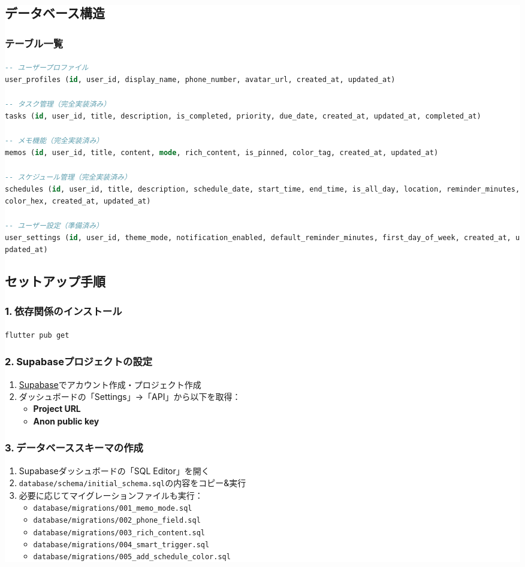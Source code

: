 ```
```

##  データベース構造

### テーブル一覧
```sql
-- ユーザープロファイル
user_profiles (id, user_id, display_name, phone_number, avatar_url, created_at, updated_at)

-- タスク管理（完全実装済み）
tasks (id, user_id, title, description, is_completed, priority, due_date, created_at, updated_at, completed_at)

-- メモ機能（完全実装済み）
memos (id, user_id, title, content, mode, rich_content, is_pinned, color_tag, created_at, updated_at)

-- スケジュール管理（完全実装済み）
schedules (id, user_id, title, description, schedule_date, start_time, end_time, is_all_day, location, reminder_minutes, color_hex, created_at, updated_at)

-- ユーザー設定（準備済み）
user_settings (id, user_id, theme_mode, notification_enabled, default_reminder_minutes, first_day_of_week, created_at, updated_at)
```

##  セットアップ手順

### 1. 依存関係のインストール

```bash
flutter pub get
```

### 2. Supabaseプロジェクトの設定

1. [Supabase](https://supabase.com)でアカウント作成・プロジェクト作成
2. ダッシュボードの「Settings」→「API」から以下を取得：
   - **Project URL**
   - **Anon public key**

### 3. データベーススキーマの作成

1. Supabaseダッシュボードの「SQL Editor」を開く
2. `database/schema/initial_schema.sql`の内容をコピー&実行
3. 必要に応じてマイグレーションファイルも実行：
   - `database/migrations/001_memo_mode.sql`
   - `database/migrations/002_phone_field.sql`
   - `database/migrations/003_rich_content.sql`
   - `database/migrations/004_smart_trigger.sql`
   - `database/migrations/005_add_schedule_color.sql`
